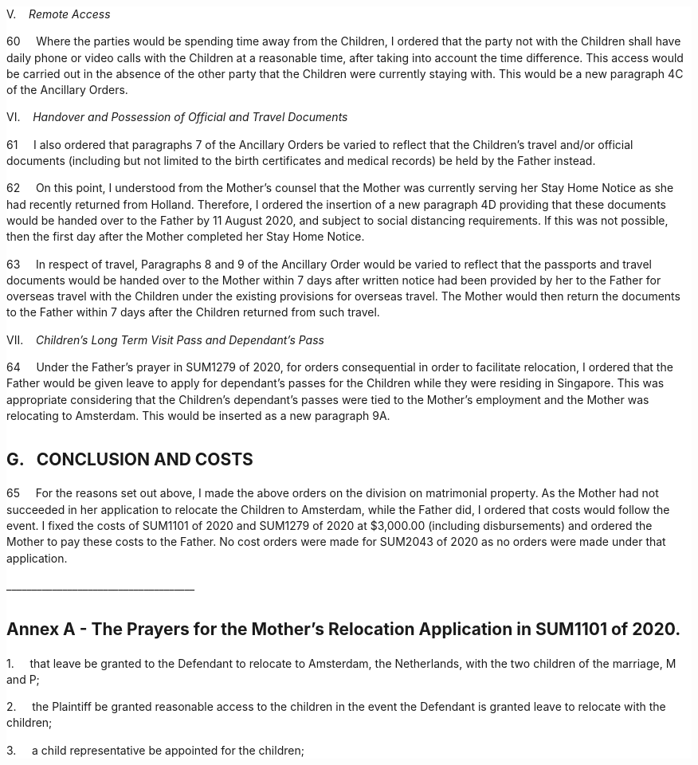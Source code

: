 V.    _Remote Access_

60     Where the parties would be spending time away from the Children, I ordered that the party not with the Children shall have daily phone or video calls with the Children at a reasonable time, after taking into account the time difference. This access would be carried out in the absence of the other party that the Children were currently staying with. This would be a new paragraph 4C of the Ancillary Orders.

VI.    _Handover and Possession of Official and Travel Documents_

61     I also ordered that paragraphs 7 of the Ancillary Orders be varied to reflect that the Children’s travel and/or official documents (including but not limited to the birth certificates and medical records) be held by the Father instead.

62     On this point, I understood from the Mother’s counsel that the Mother was currently serving her Stay Home Notice as she had recently returned from Holland. Therefore, I ordered the insertion of a new paragraph 4D providing that these documents would be handed over to the Father by 11 August 2020, and subject to social distancing requirements. If this was not possible, then the first day after the Mother completed her Stay Home Notice.

63     In respect of travel, Paragraphs 8 and 9 of the Ancillary Order would be varied to reflect that the passports and travel documents would be handed over to the Mother within 7 days after written notice had been provided by her to the Father for overseas travel with the Children under the existing provisions for overseas travel. The Mother would then return the documents to the Father within 7 days after the Children returned from such travel.

VII.    _Children’s Long Term Visit Pass and Dependant’s Pass_

64     Under the Father’s prayer in SUM1279 of 2020, for orders consequential in order to facilitate relocation, I ordered that the Father would be given leave to apply for dependant’s passes for the Children while they were residing in Singapore. This was appropriate considering that the Children’s dependant’s passes were tied to the Mother’s employment and the Mother was relocating to Amsterdam. This would be inserted as a new paragraph 9A.

## G.   CONCLUSION AND COSTS

65     For the reasons set out above, I made the above orders on the division on matrimonial property. As the Mother had not succeeded in her application to relocate the Children to Amsterdam, while the Father did, I ordered that costs would follow the event. I fixed the costs of SUM1101 of 2020 and SUM1279 of 2020 at $3,000.00 (including disbursements) and ordered the Mother to pay these costs to the Father. No cost orders were made for SUM2043 of 2020 as no orders were made under that application.

\_\_\_\_\_\_\_\_\_\_\_\_\_\_\_\_\_\_\_\_\_\_\_\_\_\_\_\_\_\_\_\_\_\_\_\_\_

## Annex A - The Prayers for the Mother’s Relocation Application in SUM1101 of 2020.

1.     that leave be granted to the Defendant to relocate to Amsterdam, the Netherlands, with the two children of the marriage, M and P;

2.     the Plaintiff be granted reasonable access to the children in the event the Defendant is granted leave to relocate with the children;

3.     a child representative be appointed for the children;
